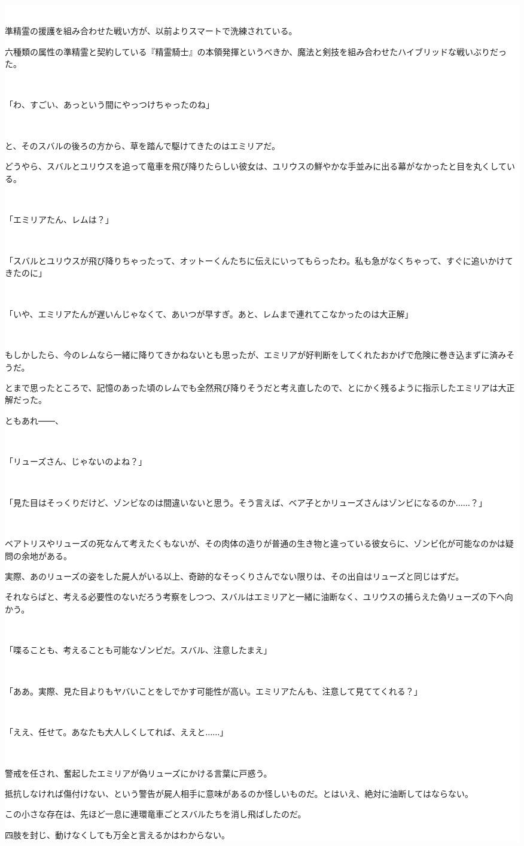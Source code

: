 　

準精霊の援護を組み合わせた戦い方が、以前よりスマートで洗練されている。

六種類の属性の準精霊と契約している『精霊騎士』の本領発揮というべきか、魔法と剣技を組み合わせたハイブリッドな戦いぶりだった。

　

「わ、すごい、あっという間にやっつけちゃったのね」

　

と、そのスバルの後ろの方から、草を踏んで駆けてきたのはエミリアだ。

どうやら、スバルとユリウスを追って竜車を飛び降りたらしい彼女は、ユリウスの鮮やかな手並みに出る幕がなかったと目を丸くしている。

　

「エミリアたん、レムは？」

　

「スバルとユリウスが飛び降りちゃったって、オットーくんたちに伝えにいってもらったわ。私も急がなくちゃって、すぐに追いかけてきたのに」

　

「いや、エミリアたんが遅いんじゃなくて、あいつが早すぎ。あと、レムまで連れてこなかったのは大正解」

　

もしかしたら、今のレムなら一緒に降りてきかねないとも思ったが、エミリアが好判断をしてくれたおかげで危険に巻き込まずに済みそうだ。

とまで思ったところで、記憶のあった頃のレムでも全然飛び降りそうだと考え直したので、とにかく残るように指示したエミリアは大正解だった。

ともあれ――、

　

「リューズさん、じゃないのよね？」

　

「見た目はそっくりだけど、ゾンビなのは間違いないと思う。そう言えば、ベア子とかリューズさんはゾンビになるのか……？」

　

ベアトリスやリューズの死なんて考えたくもないが、その肉体の造りが普通の生き物と違っている彼女らに、ゾンビ化が可能なのかは疑問の余地がある。

実際、あのリューズの姿をした屍人がいる以上、奇跡的なそっくりさんでない限りは、その出自はリューズと同じはずだ。

それならばと、考える必要性のないだろう考察をしつつ、スバルはエミリアと一緒に油断なく、ユリウスの捕らえた偽リューズの下へ向かう。

　

「喋ることも、考えることも可能なゾンビだ。スバル、注意したまえ」

　

「ああ。実際、見た目よりもヤバいことをしでかす可能性が高い。エミリアたんも、注意して見ててくれる？」

　

「ええ、任せて。あなたも大人しくしてれば、ええと……」

　

警戒を任され、奮起したエミリアが偽リューズにかける言葉に戸惑う。

抵抗しなければ傷付けない、という警告が屍人相手に意味があるのか怪しいものだ。とはいえ、絶対に油断してはならない。

この小さな存在は、先ほど一息に連環竜車ごとスバルたちを消し飛ばしたのだ。

四肢を封じ、動けなくしても万全と言えるかはわからない。
